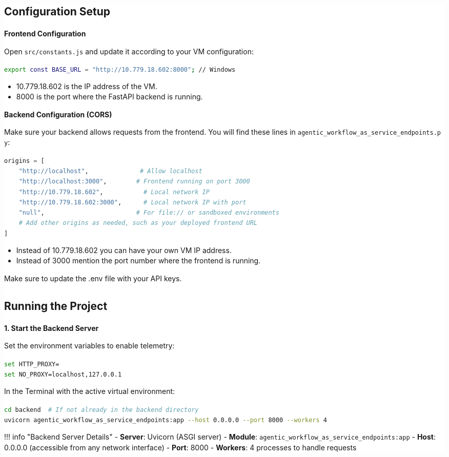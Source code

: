 
## Configuration Setup

**Frontend Configuration**

Open `src/constants.js` and update it according to your VM configuration:

```bash
export const BASE_URL = "http://10.779.18.602:8000"; // Windows
```

- 10.779.18.602 is the IP address of the VM.
- 8000 is the port where the FastAPI backend is running.

**Backend Configuration (CORS)**

Make sure your backend allows requests from the frontend. You will find these lines in `agentic_workflow_as_service_endpoints.py`:

```python
origins = [
    "http://localhost",              # Allow localhost
    "http://localhost:3000",        # Frontend running on port 3000
    "http://10.779.18.602",           # Local network IP
    "http://10.779.18.602:3000",      # Local network IP with port
    "null",                         # For file:// or sandboxed environments
    # Add other origins as needed, such as your deployed frontend URL
]
```

- Instead of 10.779.18.602 you can have your own VM IP address.
- Instead of 3000 mention the port number where the frontend is running.

Make sure to update the .env file with your API keys.

## Running the Project

**1. Start the Backend Server**

Set the environment variables to enable telemetry:

```bash
set HTTP_PROXY=
set NO_PROXY=localhost,127.0.0.1
```

In the Terminal with the active virtual environment:

```bash
cd backend  # If not already in the backend directory
uvicorn agentic_workflow_as_service_endpoints:app --host 0.0.0.0 --port 8000 --workers 4
```

!!! info "Backend Server Details"
    - **Server**: Uvicorn (ASGI server)
    - **Module**: `agentic_workflow_as_service_endpoints:app`
    - **Host**: 0.0.0.0 (accessible from any network interface)
    - **Port**: 8000
    - **Workers**: 4 processes to handle requests
